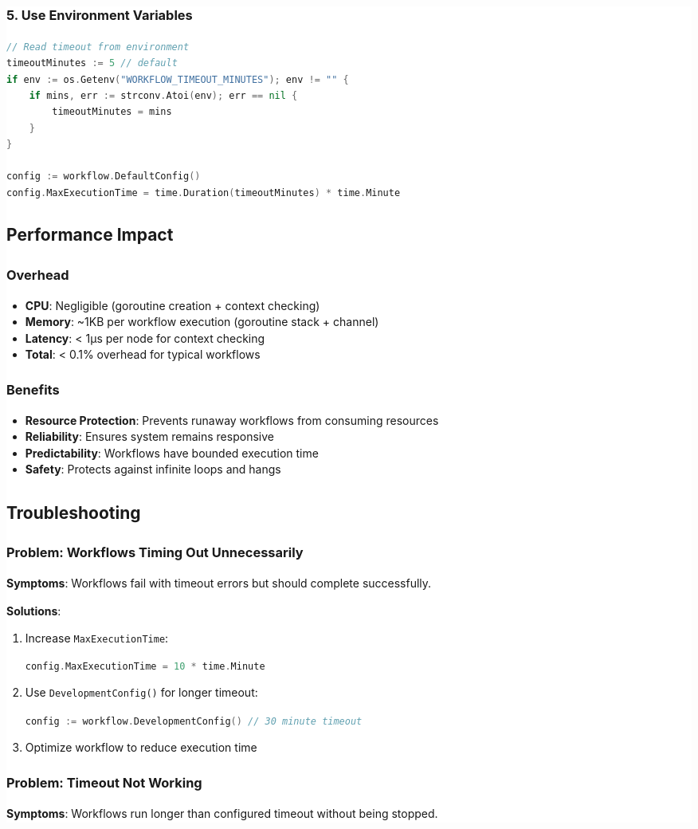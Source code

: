 ### 5. Use Environment Variables

```go
// Read timeout from environment
timeoutMinutes := 5 // default
if env := os.Getenv("WORKFLOW_TIMEOUT_MINUTES"); env != "" {
    if mins, err := strconv.Atoi(env); err == nil {
        timeoutMinutes = mins
    }
}

config := workflow.DefaultConfig()
config.MaxExecutionTime = time.Duration(timeoutMinutes) * time.Minute
```

## Performance Impact

### Overhead

- **CPU**: Negligible (goroutine creation + context checking)
- **Memory**: ~1KB per workflow execution (goroutine stack + channel)
- **Latency**: < 1μs per node for context checking
- **Total**: < 0.1% overhead for typical workflows

### Benefits

- **Resource Protection**: Prevents runaway workflows from consuming resources
- **Reliability**: Ensures system remains responsive
- **Predictability**: Workflows have bounded execution time
- **Safety**: Protects against infinite loops and hangs

## Troubleshooting

### Problem: Workflows Timing Out Unnecessarily

**Symptoms**: Workflows fail with timeout errors but should complete successfully.

**Solutions**:
1. Increase `MaxExecutionTime`:
   ```go
   config.MaxExecutionTime = 10 * time.Minute
   ```

2. Use `DevelopmentConfig()` for longer timeout:
   ```go
   config := workflow.DevelopmentConfig() // 30 minute timeout
   ```

3. Optimize workflow to reduce execution time

### Problem: Timeout Not Working

**Symptoms**: Workflows run longer than configured timeout without being stopped.
